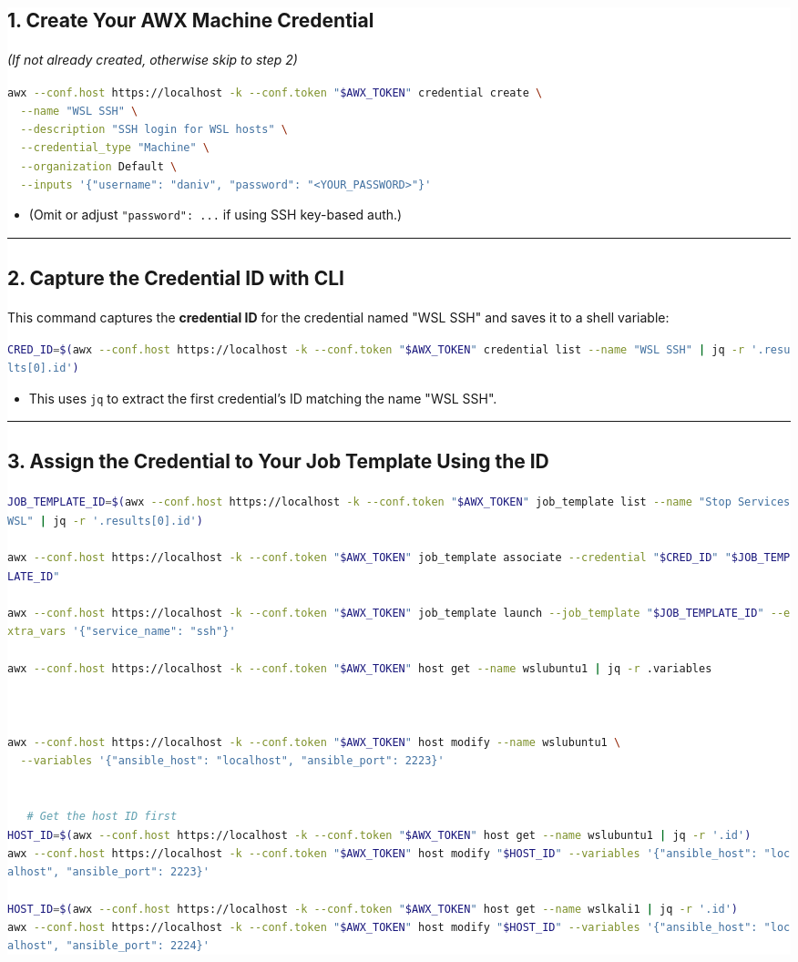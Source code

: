 ## 1. **Create Your AWX Machine Credential**

*(If not already created, otherwise skip to step 2)*

```bash
awx --conf.host https://localhost -k --conf.token "$AWX_TOKEN" credential create \
  --name "WSL SSH" \
  --description "SSH login for WSL hosts" \
  --credential_type "Machine" \
  --organization Default \
  --inputs '{"username": "daniv", "password": "<YOUR_PASSWORD>"}'
```

- (Omit or adjust `"password": ...` if using SSH key-based auth.)

***

## 2. **Capture the Credential ID with CLI**

This command captures the **credential ID** for the credential named "WSL SSH" and saves it to a shell variable:

```bash
CRED_ID=$(awx --conf.host https://localhost -k --conf.token "$AWX_TOKEN" credential list --name "WSL SSH" | jq -r '.results[0].id')
```

- This uses `jq` to extract the first credential’s ID matching the name "WSL SSH".

***

## 3. **Assign the Credential to Your Job Template Using the ID**


```bash
JOB_TEMPLATE_ID=$(awx --conf.host https://localhost -k --conf.token "$AWX_TOKEN" job_template list --name "Stop Services WSL" | jq -r '.results[0].id')

awx --conf.host https://localhost -k --conf.token "$AWX_TOKEN" job_template associate --credential "$CRED_ID" "$JOB_TEMPLATE_ID"

awx --conf.host https://localhost -k --conf.token "$AWX_TOKEN" job_template launch --job_template "$JOB_TEMPLATE_ID" --extra_vars '{"service_name": "ssh"}'

awx --conf.host https://localhost -k --conf.token "$AWX_TOKEN" host get --name wslubuntu1 | jq -r .variables



awx --conf.host https://localhost -k --conf.token "$AWX_TOKEN" host modify --name wslubuntu1 \
  --variables '{"ansible_host": "localhost", "ansible_port": 2223}'


   # Get the host ID first
HOST_ID=$(awx --conf.host https://localhost -k --conf.token "$AWX_TOKEN" host get --name wslubuntu1 | jq -r '.id')
awx --conf.host https://localhost -k --conf.token "$AWX_TOKEN" host modify "$HOST_ID" --variables '{"ansible_host": "localhost", "ansible_port": 2223}'

HOST_ID=$(awx --conf.host https://localhost -k --conf.token "$AWX_TOKEN" host get --name wslkali1 | jq -r '.id')
awx --conf.host https://localhost -k --conf.token "$AWX_TOKEN" host modify "$HOST_ID" --variables '{"ansible_host": "localhost", "ansible_port": 2224}'


```
